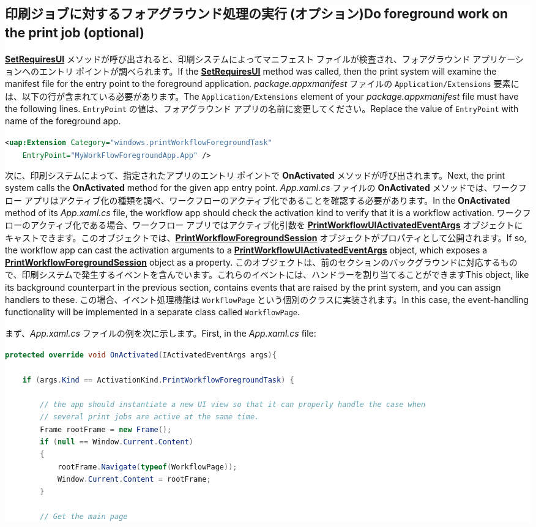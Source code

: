 ## <a name="do-foreground-work-on-the-print-job-optional"></a><span data-ttu-id="f7be8-135">印刷ジョブに対するフォアグラウンド処理の実行 (オプション)</span><span class="sxs-lookup"><span data-stu-id="f7be8-135">Do foreground work on the print job (optional)</span></span>

<span data-ttu-id="f7be8-136">**[SetRequiresUI](https://docs.microsoft.com/uwp/api/windows.graphics.printing.workflow.printworkflowbackgroundsetuprequestedeventargs.SetRequiresUI)** メソッドが呼び出されると、印刷システムによってマニフェスト ファイルが検査され、フォアグラウンド アプリケーションへのエントリ ポイントが調べられます。</span><span class="sxs-lookup"><span data-stu-id="f7be8-136">If the **[SetRequiresUI](https://docs.microsoft.com/uwp/api/windows.graphics.printing.workflow.printworkflowbackgroundsetuprequestedeventargs.SetRequiresUI)** method was called, then the print system will examine the manifest file for the entry point to the foreground application.</span></span> <span data-ttu-id="f7be8-137">*package.appxmanifest* ファイルの `Application/Extensions` 要素には、以下の行が含まれている必要があります。</span><span class="sxs-lookup"><span data-stu-id="f7be8-137">The `Application/Extensions` element of your *package.appxmanifest* file must have the following lines.</span></span> <span data-ttu-id="f7be8-138">`EntryPoint` の値は、フォアグラウンド アプリの名前に変更してください。</span><span class="sxs-lookup"><span data-stu-id="f7be8-138">Replace the value of `EntryPoint` with name of the foreground app.</span></span>

```xml
<uap:Extension Category="windows.printWorkflowForegroundTask"  
    EntryPoint="MyWorkFlowForegroundApp.App" /> 
```

<span data-ttu-id="f7be8-139">次に、印刷システムによって、指定されたアプリのエントリ ポイントで **OnActivated** メソッドが呼び出されます。</span><span class="sxs-lookup"><span data-stu-id="f7be8-139">Next, the print system calls the **OnActivated** method for the given app entry point.</span></span> <span data-ttu-id="f7be8-140">_App.xaml.cs_ ファイルの **OnActivated** メソッドでは、ワークフロー アプリはアクティブ化の種類を調べ、ワークフローのアクティブ化であることを確認する必要があります。</span><span class="sxs-lookup"><span data-stu-id="f7be8-140">In the **OnActivated** method of its _App.xaml.cs_ file, the workflow app should check the activation kind to verify that it is a workflow activation.</span></span> <span data-ttu-id="f7be8-141">ワークフローのアクティブ化である場合、ワークフロー アプリではアクティブ化引数を **[PrintWorkflowUIActivatedEventArgs](https://docs.microsoft.com/uwp/api/windows.graphics.printing.workflow.printworkflowuiactivatedeventargs)** オブジェクトにキャストできます。このオブジェクトでは、**[PrintWorkflowForegroundSession](https://docs.microsoft.com/uwp/api/windows.graphics.printing.workflow.printworkflowforegroundsession)** オブジェクトがプロパティとして公開されます。</span><span class="sxs-lookup"><span data-stu-id="f7be8-141">If so, the workflow app can cast the activation arguments to a **[PrintWorkflowUIActivatedEventArgs](https://docs.microsoft.com/uwp/api/windows.graphics.printing.workflow.printworkflowuiactivatedeventargs)** object, which exposes a **[PrintWorkflowForegroundSession](https://docs.microsoft.com/uwp/api/windows.graphics.printing.workflow.printworkflowforegroundsession)** object as a property.</span></span> <span data-ttu-id="f7be8-142">このオブジェクトは、前のセクションのバックグラウンドに対応するもので、印刷システムで発生するイベントを含んでいます。これらのイベントには、ハンドラーを割り当てることができます</span><span class="sxs-lookup"><span data-stu-id="f7be8-142">This object, like its background counterpart in the previous section, contains events that are raised by the print system, and you can assign handlers to these.</span></span> <span data-ttu-id="f7be8-143">この場合、イベント処理機能は `WorkflowPage` という個別のクラスに実装されます。</span><span class="sxs-lookup"><span data-stu-id="f7be8-143">In this case, the event-handling functionality will be implemented in a separate class called `WorkflowPage`.</span></span>

<span data-ttu-id="f7be8-144">まず、_App.xaml.cs_ ファイルの例を次に示します。</span><span class="sxs-lookup"><span data-stu-id="f7be8-144">First, in the _App.xaml.cs_ file:</span></span>

```csharp
protected override void OnActivated(IActivatedEventArgs args){

    if (args.Kind == ActivationKind.PrintWorkflowForegroundTask) {

        // the app should instantiate a new UI view so that it can properly handle the case when 
        // several print jobs are active at the same time.
        Frame rootFrame = new Frame();
        if (null == Window.Current.Content)
        {
            rootFrame.Navigate(typeof(WorkflowPage));
            Window.Current.Content = rootFrame;
        }

        // Get the main page
```
